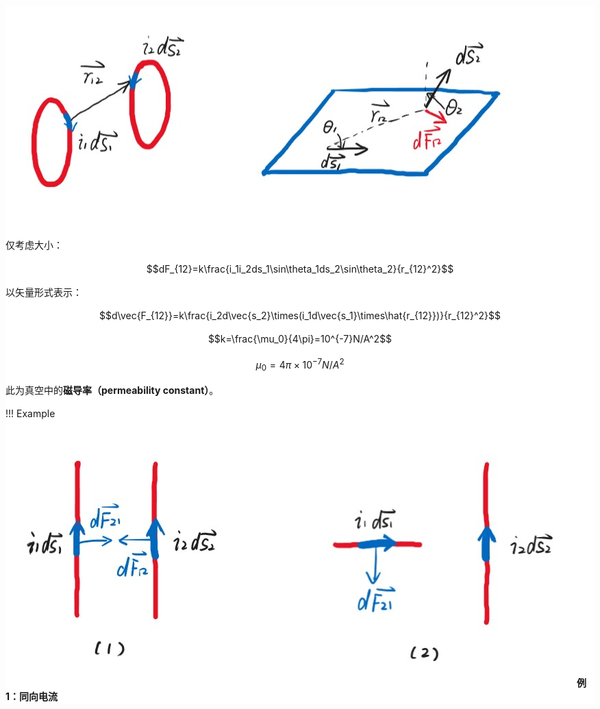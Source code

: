 ![alt text](image/7.1.jpg)

仅考虑大小：

$$dF_{12}=k\frac{i_1i_2ds_1\sin\theta_1ds_2\sin\theta_2}{r_{12}^2}$$

以矢量形式表示：

$$d\vec{F_{12}}=k\frac{i_2d\vec{s_2}\times(i_1d\vec{s_1}\times\hat{r_{12}})}{r_{12}^2}$$

$$k=\frac{\mu_0}{4\pi}=10^{-7}N/A^2$$

$$\mu_0=4\pi\times10^{-7}N/A^2$$

此为真空中的**磁导率（permeability constant）**。

!!! Example
    ![alt text](image/7.2.jpg)
    **例1：同向电流**
